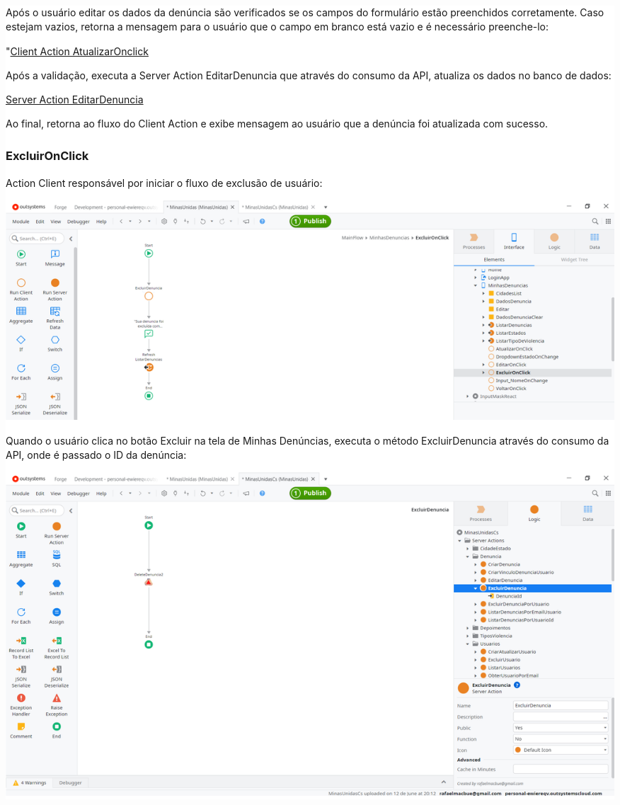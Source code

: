 Após o usuário editar os dados da denúncia são verificados se os campos do formulário estão preenchidos corretamente. Caso estejam vazios, retorna a mensagem para o usuário que o campo em branco está vazio e é necessário preenche-lo:

"[Client Action AtualizarOnclick](img/ca-atualizarOnClick-denuncia.png)

Após a validação, executa a Server Action EditarDenuncia que através do consumo da API, atualiza os dados no banco de dados:

[Server Action EditarDenuncia](img/sa-editarDenuncia.png.png)

Ao final, retorna ao fluxo do Client Action e exibe mensagem ao usuário que a denúncia foi atualizada com sucesso.

### ExcluirOnClick

Action Client responsável por iniciar o fluxo de exclusão de usuário:

![Server Action ExcluirOnClick](img/sa-excluirOnClick-denuncia.png)

Quando o usuário clica no botão Excluir na tela de Minhas Denúncias, executa o método ExcluirDenuncia através do consumo da API, onde é passado o ID da denúncia:

![Server Action ExcluirDenuncia](img/sa-excluirDenuncia.png)
